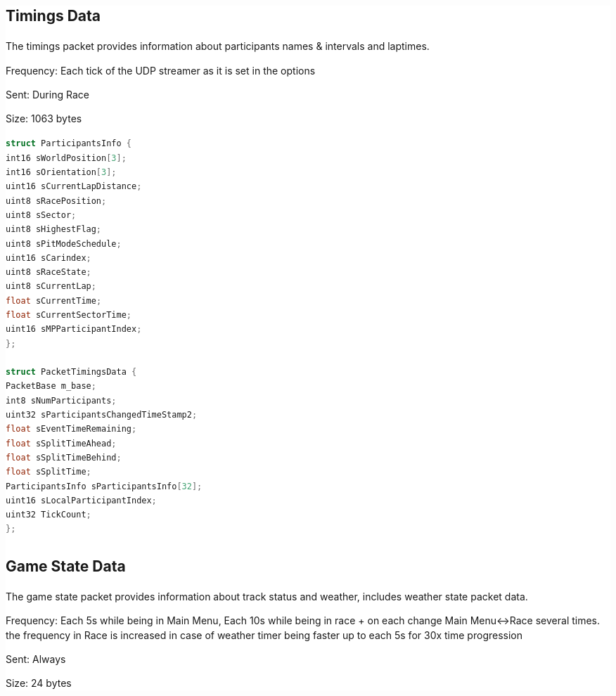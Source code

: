 ## **Timings Data**

The timings packet provides information about participants names & intervals and laptimes.

Frequency: Each tick of the UDP streamer as it is set in the options

Sent: During Race

Size: 1063 bytes

```c#
struct ParticipantsInfo {
int16 sWorldPosition[3];
int16 sOrientation[3];
uint16 sCurrentLapDistance;
uint8 sRacePosition;
uint8 sSector;
uint8 sHighestFlag;
uint8 sPitModeSchedule;
uint16 sCarindex;
uint8 sRaceState;
uint8 sCurrentLap;
float sCurrentTime;
float sCurrentSectorTime;
uint16 sMPParticipantIndex;
};

struct PacketTimingsData {
PacketBase m_base;
int8 sNumParticipants;
uint32 sParticipantsChangedTimeStamp2;
float sEventTimeRemaining;
float sSplitTimeAhead;
float sSplitTimeBehind;
float sSplitTime;
ParticipantsInfo sParticipantsInfo[32];
uint16 sLocalParticipantIndex;
uint32 TickCount;
};
```

## **Game State Data**

The game state packet provides information about track status and weather, includes weather state packet data.

Frequency: Each 5s while being in Main Menu, Each 10s while being in race + on each change Main Menu<->Race several times.
the frequency in Race is increased in case of weather timer being faster  up to each 5s for 30x time progression

Sent: Always

Size: 24 bytes

